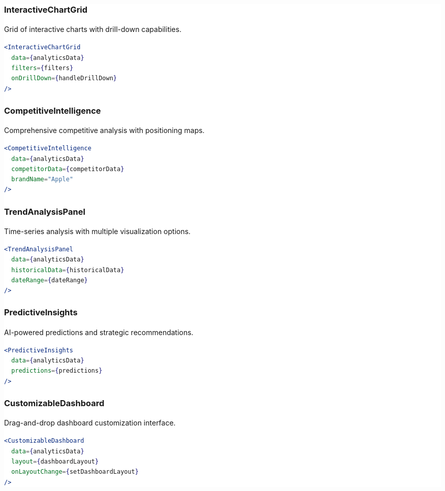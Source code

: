 ### InteractiveChartGrid
Grid of interactive charts with drill-down capabilities.

```jsx
<InteractiveChartGrid 
  data={analyticsData}
  filters={filters}
  onDrillDown={handleDrillDown}
/>
```

### CompetitiveIntelligence
Comprehensive competitive analysis with positioning maps.

```jsx
<CompetitiveIntelligence 
  data={analyticsData}
  competitorData={competitorData}
  brandName="Apple"
/>
```

### TrendAnalysisPanel
Time-series analysis with multiple visualization options.

```jsx
<TrendAnalysisPanel 
  data={analyticsData}
  historicalData={historicalData}
  dateRange={dateRange}
/>
```

### PredictiveInsights
AI-powered predictions and strategic recommendations.

```jsx
<PredictiveInsights 
  data={analyticsData}
  predictions={predictions}
/>
```

### CustomizableDashboard
Drag-and-drop dashboard customization interface.

```jsx
<CustomizableDashboard 
  data={analyticsData}
  layout={dashboardLayout}
  onLayoutChange={setDashboardLayout}
/>
```
